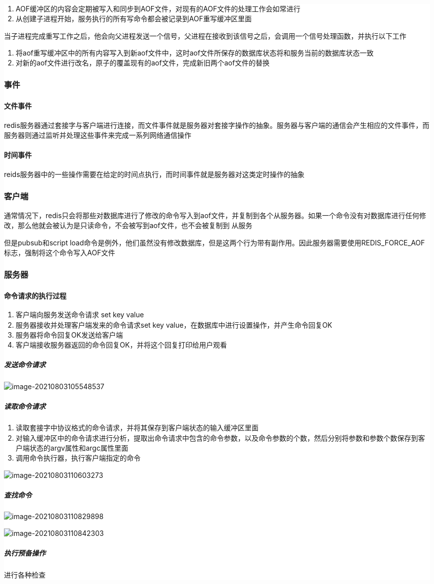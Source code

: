 1. AOF缓冲区的内容会定期被写入和同步到AOF文件，对现有的AOF文件的处理工作会如常进行
2. 从创建子进程开始，服务执行的所有写命令都会被记录到AOF重写缓冲区里面

当子进程完成重写工作之后，他会向父进程发送一个信号，父进程在接收到该信号之后，会调用一个信号处理函数，并执行以下工作

1. 将aof重写缓冲区中的所有内容写入到新aof文件中，这时aof文件所保存的数据库状态将和服务当前的数据库状态一致
2. 对新的aof文件进行改名，原子的覆盖现有的aof文件，完成新旧两个aof文件的替换

### 事件

#### 文件事件

redis服务器通过套接字与客户端进行连接，而文件事件就是服务器对套接字操作的抽象。服务器与客户端的通信会产生相应的文件事件，而服务器则通过监听并处理这些事件来完成一系列网络通信操作

#### 时间事件

reids服务器中的一些操作需要在给定的时间点执行，而时间事件就是服务器对这类定时操作的抽象

### 客户端

  通常情况下，redis只会将那些对数据库进行了修改的命令写入到aof文件，并复制到各个从服务器。如果一个命令没有对数据库进行任何修改，那么他就会被认为是只读命令，不会被写到aof文件，也不会被复制到  从服务

  但是pubsub和script load命令是例外，他们虽然没有修改数据库，但是这两个行为带有副作用。因此服务器需要使用REDIS_FORCE_AOF标志，强制将这个命令写入AOF文件

### 服务器

#### 命令请求的执行过程

1. 客户端向服务发送命令请求 set key value
2. 服务器接收并处理客户端发来的命令请求set key value，在数据库中进行设置操作，并产生命令回复OK
3. 服务器将命令回复OK发送给客户端
4. 客户端接收服务器返回的命令回复OK，并将这个回复打印给用户观看

##### 发送命令请求

![image-20210803105548537](H:\Notes\redis\upload\image-20210803105548537.png)

##### 读取命令请求

1. 读取套接字中协议格式的命令请求，并将其保存到客户端状态的输入缓冲区里面
2. 对输入缓冲区中的命令请求进行分析，提取出命令请求中包含的命令参数，以及命令参数的个数，然后分别将参数和参数个数保存到客户端状态的argv属性和argc属性里面
3. 调用命令执行器，执行客户端指定的命令

![image-20210803110603273](H:\Notes\redis\upload\image-20210803110603273.png)

##### 查找命令

![image-20210803110829898](H:\Notes\redis\upload\image-20210803110829898.png)

![image-20210803110842303](H:\Notes\redis\upload\image-20210803110842303.png)

##### 执行预备操作

进行各种检查
